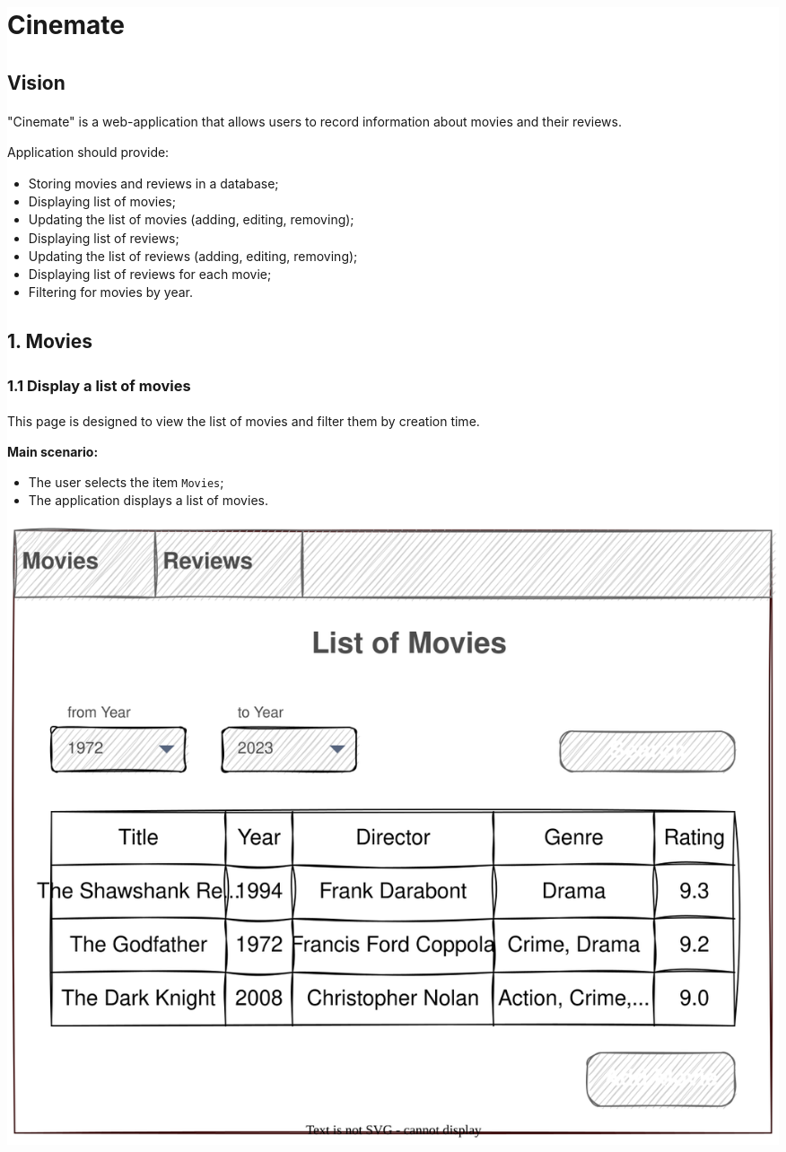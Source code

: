 # Cinemate

## Vision
"Cinemate" is a web-application that allows users to record information about movies and their reviews.

Application should provide:
* Storing movies and reviews in a database;
* Displaying list of movies;
* Updating the list of movies (adding, editing, removing);
* Displaying list of reviews;
* Updating the list of reviews (adding, editing, removing);
* Displaying list of reviews for each movie;
* Filtering for movies by year.

## 1. Movies
### 1.1 Display a list of movies

This page is designed to view the list of movies and filter them by creation time.

**Main scenario:**
* The user selects the item `Movies`;
* The application displays a list of movies.

![](mockups/movies.svg)
